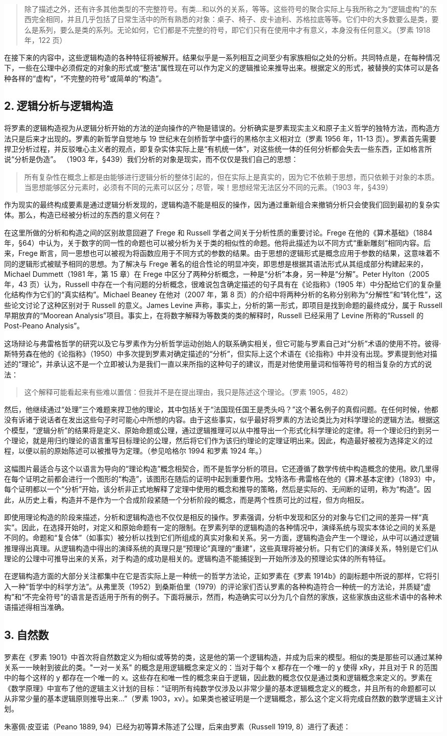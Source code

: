 > 除了描述之外，还有许多其他类型的不完整符号。有类...和以外的关系，等等。这些符号的聚合实际上与我所称之为“逻辑虚构”的东西完全相同，并且几乎包括了日常生活中的所有熟悉的对象：桌子、椅子、皮卡迪利、苏格拉底等等。它们中的大多数要么是类，要么是系列，要么是类的系列。无论如何，它们都是不完整的符号，即它们只有在使用中才有意义，本身没有任何意义。（罗素 1918 年，122 页）

在接下来的内容中，这些逻辑构造的各种特征将被解开。结果似乎是一系列相互之间至少有家族相似之处的分析。共同特点是，在每种情况下，一些在公理中必须假定的对象的形式或“整洁”属性现在可以作为定义的逻辑推论来推导出来。根据定义的形式，被替换的实体可以是各种各样的“虚构”，“不完整的符号”或简单的“构造”。

## 2. 逻辑分析与逻辑构造

将罗素的逻辑构造视为从逻辑分析开始的方法的逆向操作的产物是错误的。分析确实是罗素现实主义和原子主义哲学的独特方法，而构造方法只是后来才出现的。罗素的新哲学自觉地与 19 世纪末在剑桥哲学中盛行的黑格尔主义相对立（罗素 1956 年，11-13 页）。罗素首先需要捍卫分析过程，并反驳唯心主义者的观点，即复杂实体实际上是“有机统一体”，对这些统一体的任何分析都会失去一些东西，正如格言所说“分析是伪造”。 （1903 年，§439）我们分析的对象是现实，而不仅仅是我们自己的思想：

> 所有复杂性在概念上都是由能够进行逻辑分析的整体引起的，但在实际上是真实的，因为它不依赖于思想，而只依赖于对象的本质。当思想能够区分元素时，必须有不同的元素可以区分；尽管，唉！思想经常无法区分不同的元素。（1903 年，§439）

作为现实的最终构成要素是通过逻辑分析发现的，逻辑构造不能是相反的操作，因为通过重新组合来撤销分析只会使我们回到最初的复杂实体。那么，构造已经被分析过的东西的意义何在？

在这里所做的分析和构造之间的区别故意回避了 Frege 和 Russell 学者之间关于分析性质的重要讨论。Frege 在他的《算术基础》（1884 年，§64）中认为，关于数字的同一性的命题也可以被分析为关于类的相似性的命题。他将此描述为以不同方式“重新雕刻”相同内容。后来，Frege 断言，同一思想也可以被视为将函数应用于不同方式的参数的结果。由于思想的逻辑形式是概念应用于参数的结果，这意味着不同的逻辑形式被赋予相同的思想。为了解决与 Frege 著名的组合性论的明显冲突，即思想是根据其语法形式从其组成部分构建起来的，Michael Dummett（1981 年，第 15 章）在 Frege 中区分了两种分析概念，一种是“分析”本身，另一种是“分解”。Peter Hylton（2005 年，43 页）认为，Russell 中存在一个有问题的分析概念，很难说包含确定描述的句子具有在《论指称》（1905 年）中分配给它们的复杂量化结构作为它们的“真实结构”。Michael Beaney 在他对（2007 年，第 8 页）的介绍中将两种分析的名称分别称为“分解性”和“转化性”，这些论文讨论了这种区别对于 Russell 的意义。James Levine 声称，事实上，分析的第一形式，即项目是找到命题的最终成分，属于 Russell 早期放弃的“Moorean Analysis”项目。事实上，在将数字解释为等数类的类的解释时，Russell 已经采用了 Levine 所称的“Russell 的 Post-Peano Analysis”。

这场辩论与弗雷格哲学的研究以及它与罗素作为分析哲学运动创始人的联系确实相关，但它可能与罗素自己对“分析”术语的使用不符。彼得·斯特劳森在他的《论指称》（1950）中多次提到罗素对确定描述的“分析”，但实际上这个术语在《论指称》中并没有出现。罗素提到他对描述的“理论”，并承认这不是一个立即被认为是我们一直以来所指的这种句子的建议，而是对他使用量词和恒等符号的相当复杂的方式的说法：

> 这个解释可能看起来有些难以置信：但我并不是在提出理由，我只是陈述这个理论。（罗素 1905，482）

然后，他继续通过“处理”三个难题来捍卫他的理论，其中包括关于“法国现任国王是秃头吗？”这个著名例子的真假问题。在任何时候，他都没有诉诸于说话者在发出这些句子时可能心中所想的内容。由于这些事实，似乎最好将罗素的方法论类比为对科学理论的逻辑方法。根据这个模型，“逻辑分析”的结果将是定义、原始命题或公理，通过逻辑推理可以从中推导出一个形式化科学理论的定律。将一个理论归约到另一个理论，就是用归约理论的语言重写目标理论的公理，然后将它们作为该归约理论的定理证明出来。因此，构造最好被视为选择定义的过程，以便以前的原始陈述可以被推导为定理。（参见哈格尔 1994 和罗素 1924 年。）

这幅图片最适合与这个以语言为导向的“理论构造”概念相契合，而不是哲学分析的项目。它还遵循了数学传统中构造概念的使用。欧几里得在每个证明之前都会进行一个图形的“构造”，该图形在随后的证明中起到重要作用。戈特洛布·弗雷格在他的《算术基本定律》（1893）中，每个证明都以一个“分析”开始，该分析非正式地解释了定理中使用的概念和推导的策略，然后是实际的、无间断的证明，称为“构造”。因此，从历史上看，构造并不是作为一个合成阶段紧随一个分析阶段的概念，而是两个性质可比的过程，但方向相反。

即使用理论构造的阶段来描述，分析和逻辑构造也不仅仅是相反的操作。罗素强调，分析中发现和区分的对象与它们之间的差异一样“真实”。因此，在选择开始时，对定义和原始命题有一定的限制。在罗素列举的逻辑构造的各种情况中，演绎系统与现实本体论之间的关系是不同的。命题和“复合体”（如事实）被分析以找到它们所组成的真实对象和关系。另一方面，逻辑构造会产生一个理论，从中可以通过逻辑推理得出真理。从逻辑构造中得出的演绎系统的真理只是“预理论”真理的“重建”，这些真理将被分析。只有它们的演绎关系，特别是它们从理论的公理中可推导出来的关系，对于构造的成功是相关的。逻辑构造不能捕捉到一开始所涉及的预理论实体的所有特征。

在逻辑构造方面的大部分关注都集中在它是否实际上是一种统一的哲学方法论，正如罗素在《罗素 1914b》的副标题中所说的那样，它将引入一种“哲学中的科学方法”。从弗里茨（1952）到桑斯伯里（1979）的评论家们否认罗素的各种构造符合一种统一的方法论，并质疑“虚构”和“不完全符号”的语言是否适用于所有的例子。下面将展示，然而，构造确实可以分为几个自然的家族，这些家族由这些术语中的各种术语描述得相当准确。

## 3. 自然数

罗素在《罗素 1901》中首次将自然数定义为相似或等势的类，这是他的第一个逻辑构造，并成为后来的模型。相似的类是那些可以通过某种关系一一映射到彼此的类。"一对一关系" 的概念是用逻辑概念来定义的：当对于每个 x 都存在一个唯一的 y 使得 xRy，并且对于 R 的范围中的每个这样的 y 都存在一个唯一的 x。这些存在和唯一性的概念来自于逻辑，因此数的概念仅仅是通过类和逻辑概念来定义的。罗素在《数学原理》中宣布了他的逻辑主义计划的目标：“证明所有纯数学仅涉及以非常少量的基本逻辑概念定义的概念，并且所有的命题都可以从非常少量的基本逻辑原则推导出来…”（罗素 1903，xv）。如果类也被证明是一个逻辑概念，那么这个定义将完成自然数的数学逻辑主义计划。

朱塞佩·皮亚诺（Peano 1889, 94）已经为初等算术陈述了公理，后来由罗素（Russell 1919, 8）进行了表述：
